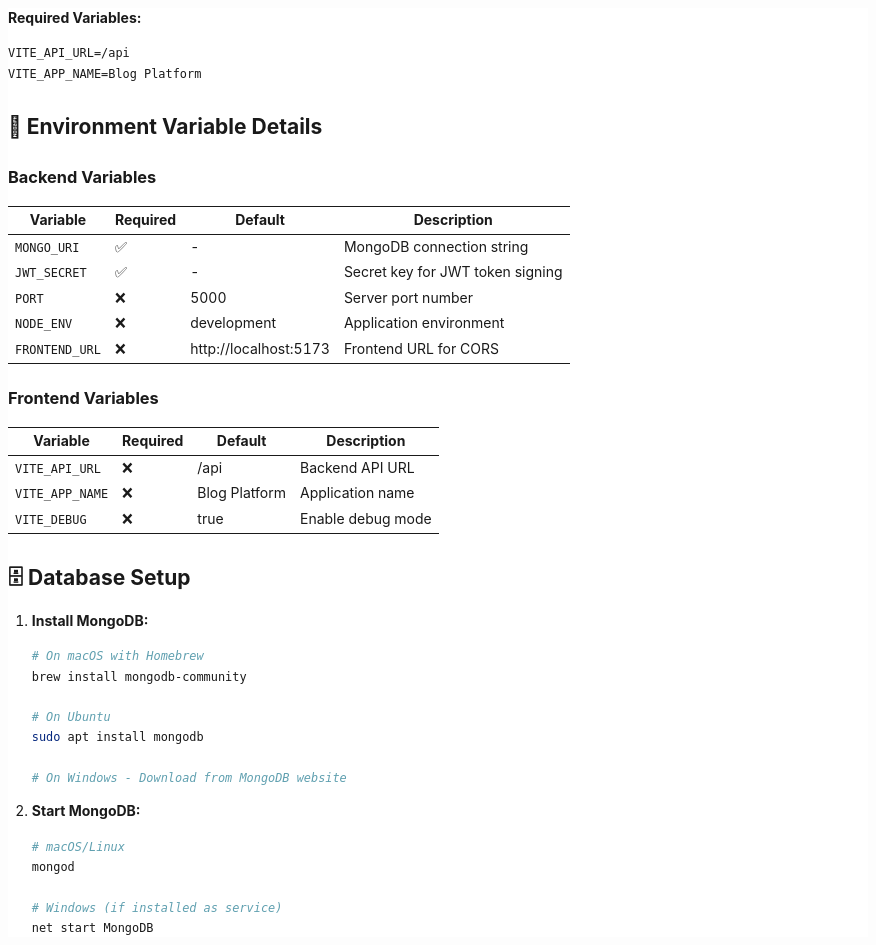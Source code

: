 **Required Variables:**
```env
VITE_API_URL=/api
VITE_APP_NAME=Blog Platform
```

## 🔧 Environment Variable Details

### Backend Variables

| Variable | Required | Default | Description |
|----------|----------|---------|-------------|
| `MONGO_URI` | ✅ | - | MongoDB connection string |
| `JWT_SECRET` | ✅ | - | Secret key for JWT token signing |
| `PORT` | ❌ | 5000 | Server port number |
| `NODE_ENV` | ❌ | development | Application environment |
| `FRONTEND_URL` | ❌ | http://localhost:5173 | Frontend URL for CORS |

### Frontend Variables

| Variable | Required | Default | Description |
|----------|----------|---------|-------------|
| `VITE_API_URL` | ❌ | /api | Backend API URL |
| `VITE_APP_NAME` | ❌ | Blog Platform | Application name |
| `VITE_DEBUG` | ❌ | true | Enable debug mode |

## 🗄️ Database Setup

1. **Install MongoDB:**
   ```bash
   # On macOS with Homebrew
   brew install mongodb-community

   # On Ubuntu
   sudo apt install mongodb

   # On Windows - Download from MongoDB website
   ```

2. **Start MongoDB:**
   ```bash
   # macOS/Linux
   mongod

   # Windows (if installed as service)
   net start MongoDB
   ```
